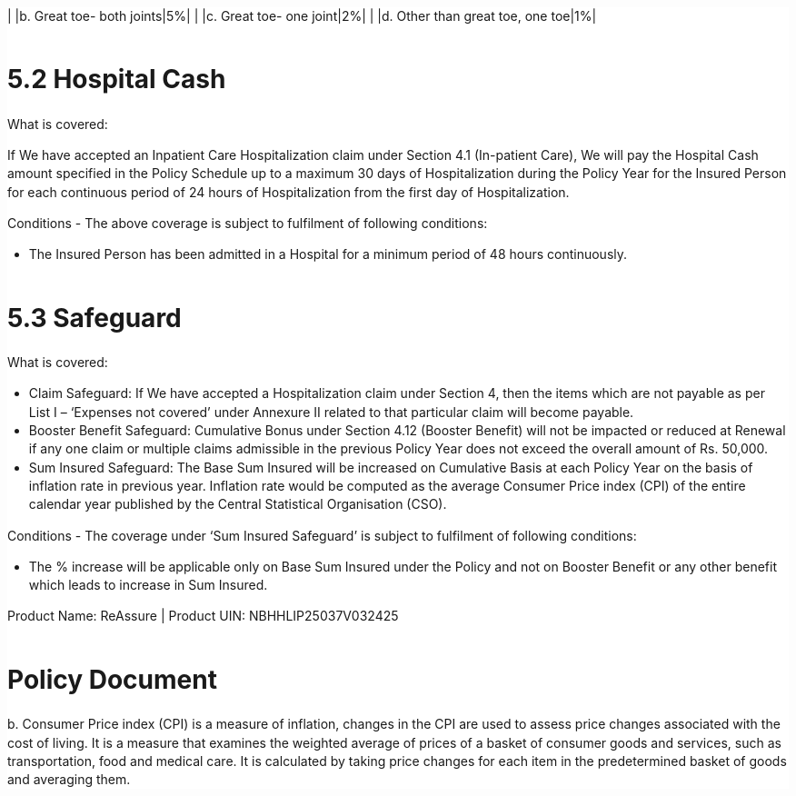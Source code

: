 | |b. Great toe- both joints|5%|
| |c. Great toe- one joint|2%|
| |d. Other than great toe, one toe|1%|

# 5.2 Hospital Cash

What is covered:

If We have accepted an Inpatient Care Hospitalization claim under Section 4.1 (In-patient Care), We will pay the Hospital Cash amount specified in the Policy Schedule up to a maximum 30 days of Hospitalization during the Policy Year for the Insured Person for each continuous period of 24 hours of Hospitalization from the first day of Hospitalization.

Conditions - The above coverage is subject to fulfilment of following conditions:

- The Insured Person has been admitted in a Hospital for a minimum period of 48 hours continuously.

# 5.3 Safeguard

What is covered:

- Claim Safeguard: If We have accepted a Hospitalization claim under Section 4, then the items which are not payable as per List I – ‘Expenses not covered’ under Annexure II related to that particular claim will become payable.
- Booster Benefit Safeguard: Cumulative Bonus under Section 4.12 (Booster Benefit) will not be impacted or reduced at Renewal if any one claim or multiple claims admissible in the previous Policy Year does not exceed the overall amount of Rs. 50,000.
- Sum Insured Safeguard: The Base Sum Insured will be increased on Cumulative Basis at each Policy Year on the basis of inflation rate in previous year. Inflation rate would be computed as the average Consumer Price index (CPI) of the entire calendar year published by the Central Statistical Organisation (CSO).

Conditions - The coverage under ‘Sum Insured Safeguard’ is subject to fulfilment of following conditions:

- The % increase will be applicable only on Base Sum Insured under the Policy and not on Booster Benefit or any other benefit which leads to increase in Sum Insured.

Product Name: ReAssure | Product UIN: NBHHLIP25037V032425

# Policy Document

b. Consumer Price index (CPI) is a measure of inflation, changes in the CPI are used to assess price changes
associated with the cost of living. It is a measure that examines the weighted average of prices of a basket of
consumer goods and services, such as transportation, food and medical care. It is calculated by taking price
changes for each item in the predetermined basket of goods and averaging them.
